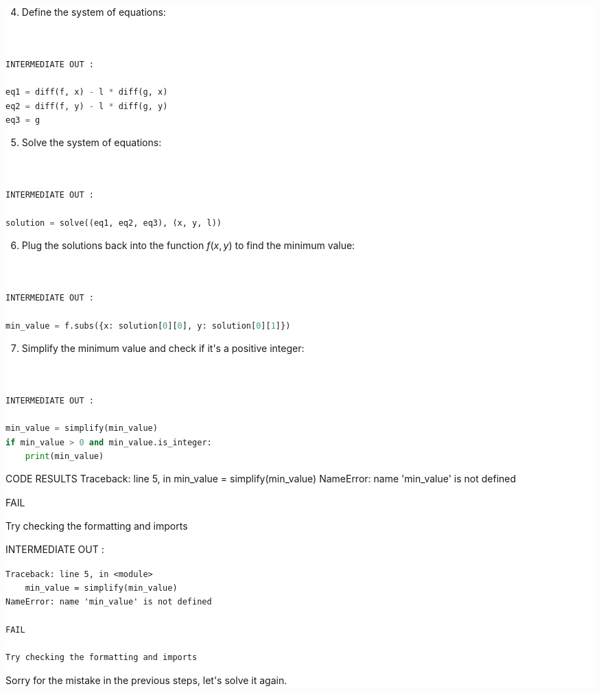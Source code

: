 4. Define the system of equations:
```python


INTERMEDIATE OUT :

eq1 = diff(f, x) - l * diff(g, x)
eq2 = diff(f, y) - l * diff(g, y)
eq3 = g
```

5. Solve the system of equations:
```python


INTERMEDIATE OUT :

solution = solve((eq1, eq2, eq3), (x, y, l))
```

6. Plug the solutions back into the function $f(x, y)$ to find the minimum value:
```python


INTERMEDIATE OUT :

min_value = f.subs({x: solution[0][0], y: solution[0][1]})
```

7. Simplify the minimum value and check if it's a positive integer:
```python


INTERMEDIATE OUT :

min_value = simplify(min_value)
if min_value > 0 and min_value.is_integer:
    print(min_value)
```

CODE RESULTS Traceback: line 5, in <module>
    min_value = simplify(min_value)
NameError: name 'min_value' is not defined

FAIL

Try checking the formatting and imports

INTERMEDIATE OUT :
```output
Traceback: line 5, in <module>
    min_value = simplify(min_value)
NameError: name 'min_value' is not defined

FAIL

Try checking the formatting and imports
```
Sorry for the mistake in the previous steps, let's solve it again.
